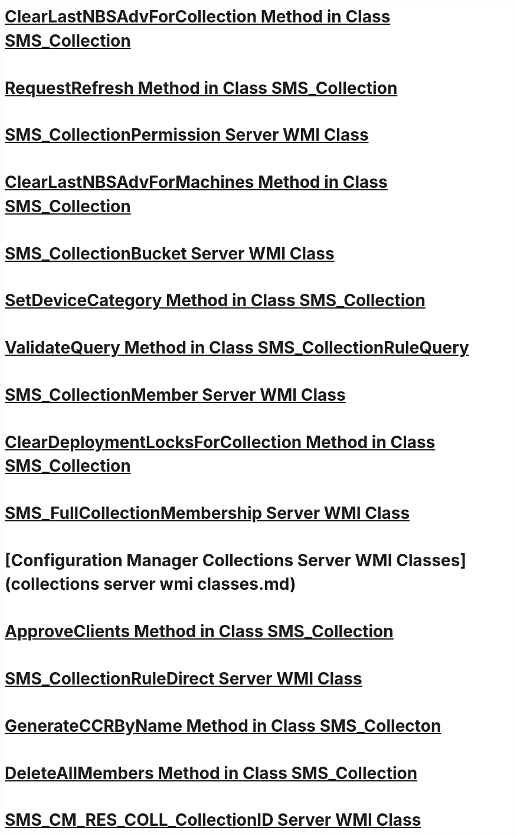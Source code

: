 # [ClearLastNBSAdvForCollection Method in Class SMS_Collection](clearlastnbsadvforcollection-method-in-class-sms_collection.md)
# [RequestRefresh Method in Class SMS_Collection](requestrefresh-method-in-class-sms_collection.md)
# [SMS_CollectionPermission Server WMI Class](sms_collectionpermission-server-wmi-class.md)
# [ClearLastNBSAdvForMachines Method in Class SMS_Collection](clearlastnbsadvformachines-method-in-class-sms_collection.md)
# [SMS_CollectionBucket Server WMI Class](sms_collectionbucket-server-wmi-class.md)
# [SetDeviceCategory Method in Class SMS_Collection](setdevicecategory-method-in-class-sms_collection.md)
# [ValidateQuery Method in Class SMS_CollectionRuleQuery](validatequery-method-in-class-sms_collectionrulequery.md)
# [SMS_CollectionMember Server WMI Class](sms_collectionmember-server-wmi-class.md)
# [ClearDeploymentLocksForCollection Method in Class SMS_Collection](cleardeploymentlocksforcollection-method-in-class-sms_collection.md)
# [SMS_FullCollectionMembership Server WMI Class](sms_fullcollectionmembership-server-wmi-class.md)
# [Configuration Manager Collections Server WMI Classes](collections server wmi classes.md)
# [ApproveClients Method in Class SMS_Collection](approveclients-method-in-class-sms_collection.md)
# [SMS_CollectionRuleDirect Server WMI Class](sms_collectionruledirect-server-wmi-class.md)
# [GenerateCCRByName Method in Class SMS_Collecton](generateccrbyname-method-in-class-sms_collecton.md)
# [DeleteAllMembers Method in Class SMS_Collection](deleteallmembers-method-in-class-sms_collection.md)
# [SMS_CM_RES_COLL_CollectionID Server WMI Class](sms_cm_res_coll_collectionid-server-wmi-class.md)